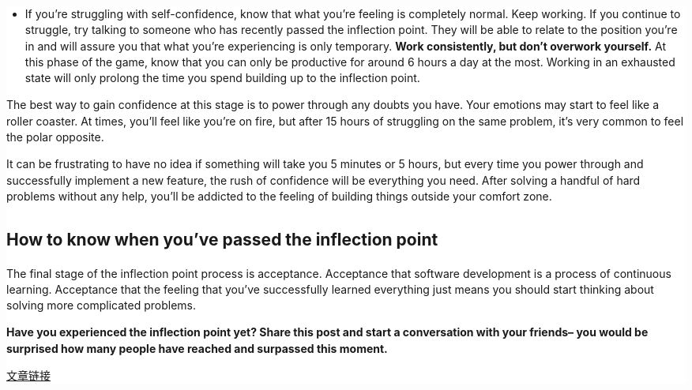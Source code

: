 - If you’re struggling with self-confidence, know that what you’re feeling is completely normal. Keep working. If you continue to struggle, try talking to someone who has recently passed the inflection point. They will be able to relate to the position you’re in and will assure you that what you’re experiencing is only temporary. **Work consistently, but don’t overwork yourself.** At this phase of the game, know that you can only be productive for around 6 hours a day at the most. Working in an exhausted state will only prolong the time you spend building up to the inflection point.

The best way to gain confidence at this stage is to power through any doubts you have. Your emotions may start to feel like a roller coaster. At times, you’ll feel like you’re on fire, but after 15 hours of struggling on the same problem, it’s very common to feel the polar opposite.

It can be frustrating to have no idea if something will take you 5 minutes or 5 hours, but every time you power through and successfully implement a new feature, the rush of confidence will be everything you need. After solving a handful of hard problems without any help, you’ll be addicted to the feeling of building things outside your comfort zone.

## How to know when you’ve passed the inflection point

The final stage of the inflection point process is acceptance. Acceptance that software development is a process of continuous learning. Acceptance that the feeling that you’ve successfully learned everything just means you should start thinking about solving more complicated problems.

**Have you experienced the inflection point yet? Share this post and start a conversation with your friends– you would be surprised how many people have reached and surpassed this moment.**

[文章链接](http://blog.thefirehoseproject.com/posts/learn-to-code-and-be-self-reliant/)
